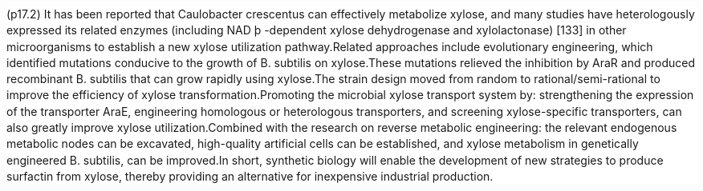 (p17.2) It has been reported that Caulobacter crescentus can effectively metabolize xylose, and many studies have heterologously expressed its related enzymes (including NAD þ -dependent xylose dehydrogenase and xylolactonase) [133] in other microorganisms to establish a new xylose utilization pathway.Related approaches include evolutionary engineering, which identified mutations conducive to the growth of B. subtilis on xylose.These mutations relieved the inhibition by AraR and produced recombinant B. subtilis that can grow rapidly using xylose.The strain design moved from random to rational/semi-rational to improve the efficiency of xylose transformation.Promoting the microbial xylose transport system by: strengthening the expression of the transporter AraE, engineering homologous or heterologous transporters, and screening xylose-specific transporters, can also greatly improve xylose utilization.Combined with the research on reverse metabolic engineering: the relevant endogenous metabolic nodes can be excavated, high-quality artificial cells can be established, and xylose metabolism in genetically engineered B. subtilis, can be improved.In short, synthetic biology will enable the development of new strategies to produce surfactin from xylose, thereby providing an alternative for inexpensive industrial production.
